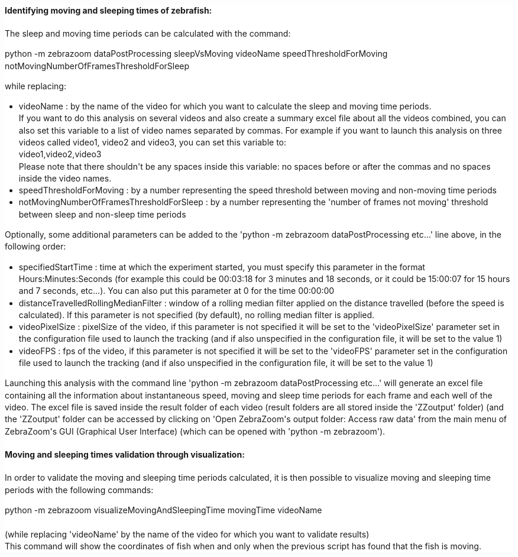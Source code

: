 <H4 CLASS="western">Identifying moving and sleeping times of zebrafish:</H4>

The sleep and moving time periods can be calculated with the command:<br/>

python -m zebrazoom dataPostProcessing sleepVsMoving videoName speedThresholdForMoving notMovingNumberOfFramesThresholdForSleep<br/>

while replacing:<br/>
- videoName : by the name of the video for which you want to calculate the sleep and moving time periods.<br/>
If you want to do this analysis on several videos and also create a summary excel file about all the videos combined, you can also set this variable to a list of video names separated by commas. For example if you want to launch this analysis on three videos called video1, video2 and video3, you can set this variable to:<br/>
video1,video2,video3<br/>
Please note that there shouldn't be any spaces inside this variable: no spaces before or after the commas and no spaces inside the video names.<br/>
- speedThresholdForMoving : by a number representing the speed threshold between moving and non-moving time periods<br/>
- notMovingNumberOfFramesThresholdForSleep : by a number representing the 'number of frames not moving' threshold between sleep and non-sleep time periods<br/>

Optionally, some additional parameters can be added to the 'python -m zebrazoom dataPostProcessing etc...' line above, in the following order:<br/>
- specifiedStartTime : time at which the experiment started, you must specify this parameter in the format Hours:Minutes:Seconds (for example this could be 00:03:18 for 3 minutes and 18 seconds, or it could be 15:00:07 for 15 hours and 7 seconds, etc...). You can also put this parameter at 0 for the time 00:00:00
- distanceTravelledRollingMedianFilter : window of a rolling median filter applied on the distance travelled (before the speed is calculated). If this parameter is not specified (by default), no rolling median filter is applied.<br/>
- videoPixelSize : pixelSize of the video, if this parameter is not specified it will be set to the 'videoPixelSize' parameter set in the configuration file used to launch the tracking (and if also unspecified in the configuration file, it will be set to the value 1)<br/>
- videoFPS : fps of the video, if this parameter is not specified it will be set to the 'videoFPS' parameter set in the configuration file used to launch the tracking (and if also unspecified in the configuration file, it will be set to the value 1)<br/>

Launching this analysis with the command line 'python -m zebrazoom dataPostProcessing etc...' will generate an excel file containing all the information about instantaneous speed, moving and sleep time periods for each frame and each well of the video. The excel file is saved inside the result folder of each video (result folders are all stored inside the 'ZZoutput' folder) (and the 'ZZoutput' folder can be accessed by clicking on 'Open ZebraZoom's output folder: Access raw data' from the main menu of ZebraZoom's GUI (Graphical User Interface) (which can be opened with 'python -m zebrazoom').<br/>

<H4 CLASS="western">Moving and sleeping times validation through visualization:</H4>

In order to validate the moving and sleeping time periods calculated, it is then possible to visualize moving and sleeping time periods with the following commands:<br/>

python -m zebrazoom visualizeMovingAndSleepingTime movingTime videoName<br/><br/>
(while replacing 'videoName' by the name of the video for which you want to validate results)<br/>
This command will show the coordinates of fish when and only when the previous script has found that the fish is moving.<br/>
